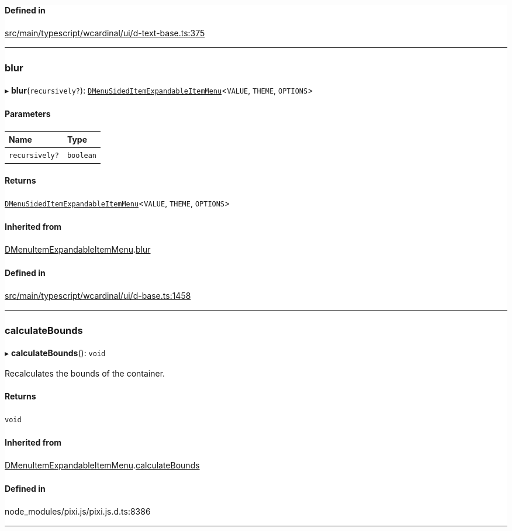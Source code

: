 #### Defined in

[src/main/typescript/wcardinal/ui/d-text-base.ts:375](https://github.com/winter-cardinal/winter-cardinal-ui/blob/v0.155.0/src/main/typescript/wcardinal/ui/d-text-base.ts#L375)

___

### blur

▸ **blur**(`recursively?`): [`DMenuSidedItemExpandableItemMenu`](DMenuSidedItemExpandableItemMenu.md)<`VALUE`, `THEME`, `OPTIONS`\>

#### Parameters

| Name | Type |
| :------ | :------ |
| `recursively?` | `boolean` |

#### Returns

[`DMenuSidedItemExpandableItemMenu`](DMenuSidedItemExpandableItemMenu.md)<`VALUE`, `THEME`, `OPTIONS`\>

#### Inherited from

[DMenuItemExpandableItemMenu](DMenuItemExpandableItemMenu.md).[blur](DMenuItemExpandableItemMenu.md#blur)

#### Defined in

[src/main/typescript/wcardinal/ui/d-base.ts:1458](https://github.com/winter-cardinal/winter-cardinal-ui/blob/v0.155.0/src/main/typescript/wcardinal/ui/d-base.ts#L1458)

___

### calculateBounds

▸ **calculateBounds**(): `void`

Recalculates the bounds of the container.

#### Returns

`void`

#### Inherited from

[DMenuItemExpandableItemMenu](DMenuItemExpandableItemMenu.md).[calculateBounds](DMenuItemExpandableItemMenu.md#calculatebounds)

#### Defined in

node_modules/pixi.js/pixi.js.d.ts:8386

___
